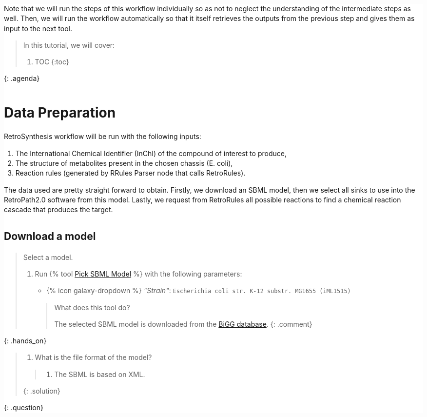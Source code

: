Note that we will run the steps of this workflow individually so as not to neglect the understanding of the intermediate steps as well. Then, we will run the workflow automatically so that it itself retrieves the outputs from the previous step and gives them as input to the next tool.

> <agenda-title></agenda-title>
>
> In this tutorial, we will cover:
>
> 1. TOC
> {:toc}
>
{: .agenda}

# Data Preparation

RetroSynthesis workflow will be run with the following inputs:

1. The International Chemical Identifier (InChI) of the compound of interest to produce,
2. The structure of metabolites present in the chosen chassis (E. coli),
3. Reaction rules (generated by RRules Parser node that calls RetroRules).

The data used are pretty straight forward to obtain.
Firstly, we download an SBML model, then we select all sinks to use into the RetroPath2.0 software from this model.
Lastly, we request from RetroRules all possible reactions to find a chemical reaction cascade that produces the target.

## Download a model

> <hands-on-title>Select a model.</hands-on-title>
>
> 1. Run {% tool [Pick SBML Model](toolshed.g2.bx.psu.edu/repos/tduigou/get_sbml_model/get_sbml_model/0.0.1) %} with the following parameters:
>    - {% icon galaxy-dropdown %} *"Strain"*: `Escherichia coli str. K-12 substr. MG1655 (iML1515)`
>
>    > <comment-title>What does this tool do?</comment-title>
>    >
>    > The selected SBML model is downloaded from the [BiGG database](http://bigg.ucsd.edu/).
>    {: .comment}
>
{: .hands_on}

> <question-title></question-title>
>
> 1. What is the file format of the model?
>
> > <solution-title></solution-title>
> >
> > 1. The SBML is based on XML.
> >
> {: .solution}
>
{: .question}
